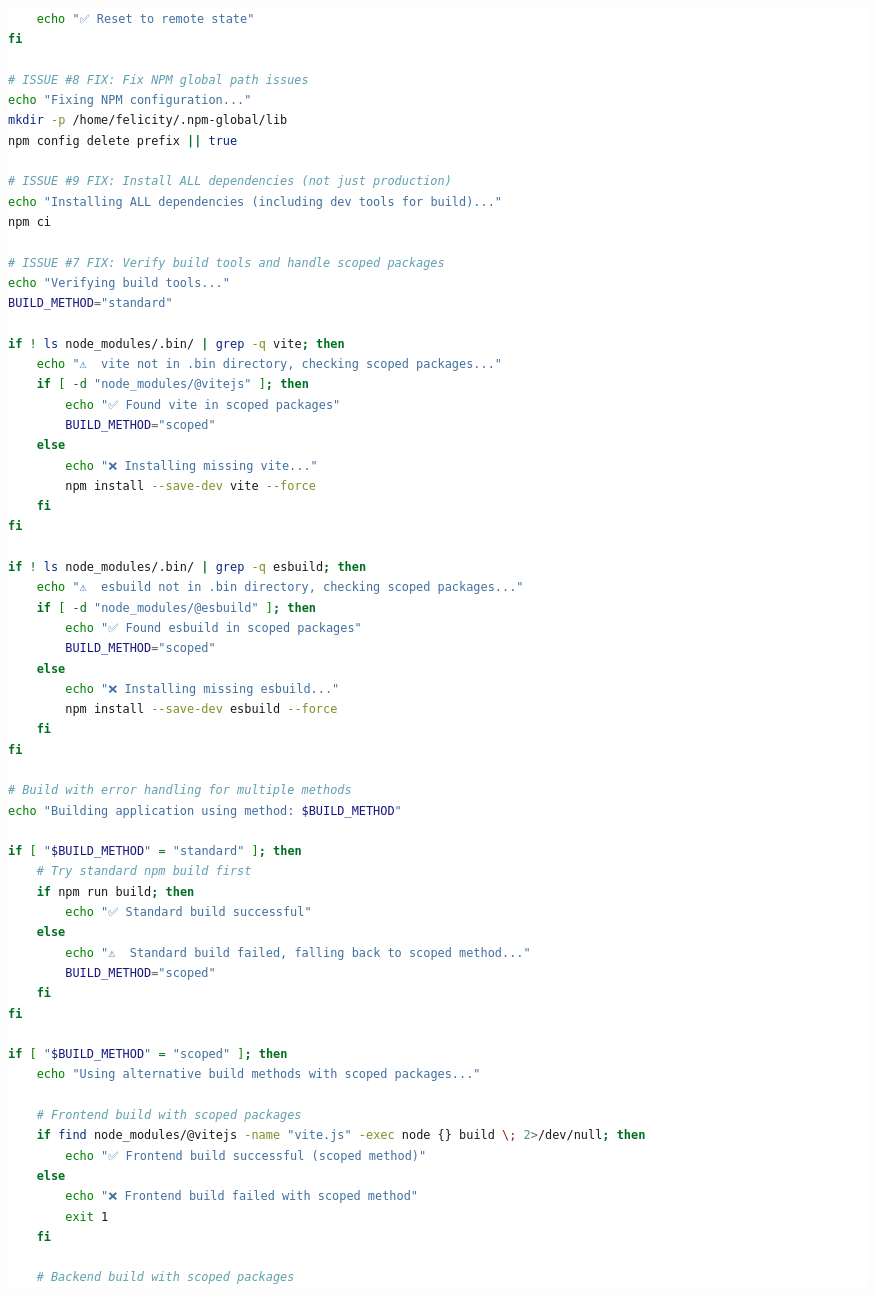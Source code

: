 ```bash
    echo "✅ Reset to remote state"
fi

# ISSUE #8 FIX: Fix NPM global path issues
echo "Fixing NPM configuration..."
mkdir -p /home/felicity/.npm-global/lib
npm config delete prefix || true

# ISSUE #9 FIX: Install ALL dependencies (not just production)
echo "Installing ALL dependencies (including dev tools for build)..."
npm ci

# ISSUE #7 FIX: Verify build tools and handle scoped packages
echo "Verifying build tools..."
BUILD_METHOD="standard"

if ! ls node_modules/.bin/ | grep -q vite; then
    echo "⚠️  vite not in .bin directory, checking scoped packages..."
    if [ -d "node_modules/@vitejs" ]; then
        echo "✅ Found vite in scoped packages"
        BUILD_METHOD="scoped"
    else
        echo "❌ Installing missing vite..."
        npm install --save-dev vite --force
    fi
fi

if ! ls node_modules/.bin/ | grep -q esbuild; then
    echo "⚠️  esbuild not in .bin directory, checking scoped packages..."
    if [ -d "node_modules/@esbuild" ]; then
        echo "✅ Found esbuild in scoped packages"
        BUILD_METHOD="scoped"
    else
        echo "❌ Installing missing esbuild..."
        npm install --save-dev esbuild --force
    fi
fi

# Build with error handling for multiple methods
echo "Building application using method: $BUILD_METHOD"

if [ "$BUILD_METHOD" = "standard" ]; then
    # Try standard npm build first
    if npm run build; then
        echo "✅ Standard build successful"
    else
        echo "⚠️  Standard build failed, falling back to scoped method..."
        BUILD_METHOD="scoped"
    fi
fi

if [ "$BUILD_METHOD" = "scoped" ]; then
    echo "Using alternative build methods with scoped packages..."
    
    # Frontend build with scoped packages
    if find node_modules/@vitejs -name "vite.js" -exec node {} build \; 2>/dev/null; then
        echo "✅ Frontend build successful (scoped method)"
    else
        echo "❌ Frontend build failed with scoped method"
        exit 1
    fi
    
    # Backend build with scoped packages
```